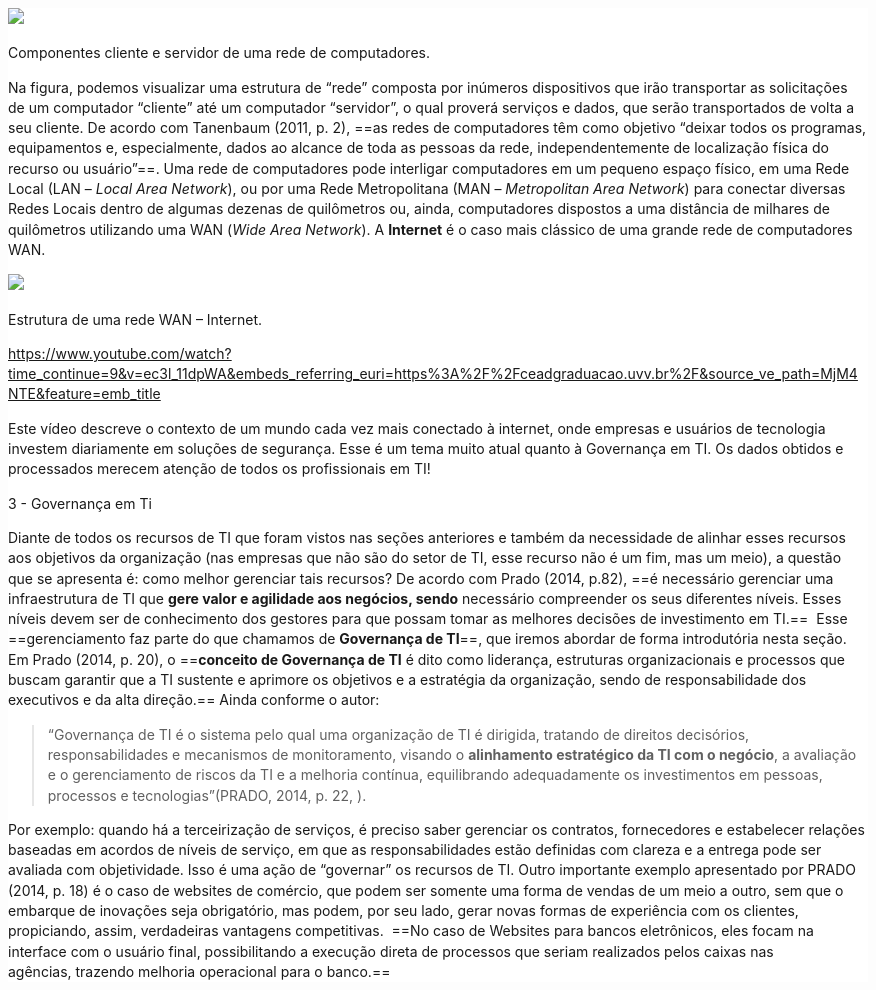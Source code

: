 ![](https://ceadconteudo.uvv.br/wp-content/uploads/2023/11/20231110-aula_funinf_top02_img05.jpg)

Componentes cliente e servidor de uma rede de computadores.

Na figura, podemos visualizar uma estrutura de “rede” composta por inúmeros dispositivos que irão transportar as solicitações de um computador “cliente” até um computador “servidor”, o qual proverá serviços e dados, que serão transportados de volta a seu cliente. De acordo com Tanenbaum (2011, p. 2), ==as redes de computadores têm como objetivo “deixar todos os programas, equipamentos e, especialmente, dados ao alcance de toda as pessoas da rede, independentemente de localização física do recurso ou usuário”==. Uma rede de computadores pode interligar computadores em um pequeno espaço físico, em uma Rede Local (LAN – _Local Area Network_), ou por uma Rede Metropolitana (MAN – _Metropolitan Area Network_) para conectar diversas Redes Locais dentro de algumas dezenas de quilômetros ou, ainda, computadores dispostos a uma distância de milhares de quilômetros utilizando uma WAN (_Wide Area Network_). A **Internet** é o caso mais clássico de uma grande rede de computadores WAN.

![](https://ceadconteudo.uvv.br/wp-content/uploads/2023/11/20231110-aula_funinf_top02_img06-680x398.jpg)

Estrutura de uma rede WAN – Internet.

https://www.youtube.com/watch?time_continue=9&v=ec3l_11dpWA&embeds_referring_euri=https%3A%2F%2Fceadgraduacao.uvv.br%2F&source_ve_path=MjM4NTE&feature=emb_title

Este vídeo descreve o contexto de um mundo cada vez mais conectado à internet, onde empresas e usuários de tecnologia investem diariamente em soluções de segurança. Esse é um tema muito atual quanto à Governança em TI. Os dados obtidos e processados merecem atenção de todos os profissionais em TI!

3 -  Governança em Ti

Diante de todos os recursos de TI que foram vistos nas seções anteriores e também da necessidade de alinhar esses recursos aos objetivos da organização (nas empresas que não são do setor de TI, esse recurso não é um fim, mas um meio), a questão que se apresenta é: como melhor gerenciar tais recursos? De acordo com Prado (2014, p.82), ==é necessário gerenciar uma infraestrutura de TI que **gere valor e agilidade aos negócios, sendo** necessário compreender os seus diferentes níveis. Esses níveis devem ser de conhecimento dos gestores para que possam tomar as melhores decisões de investimento em TI.==  Esse ==gerenciamento faz parte do que chamamos de **Governança de TI**==, que iremos abordar de forma introdutória nesta seção. Em Prado (2014, p. 20), o ==**conceito de Governança de TI** é dito como liderança, estruturas organizacionais e processos que buscam garantir que a TI sustente e aprimore os objetivos e a estratégia da organização, sendo de responsabilidade dos executivos e da alta direção.== Ainda conforme o autor:

> “Governança de TI é o sistema pelo qual uma organização de TI é dirigida, tratando de direitos decisórios, responsabilidades e mecanismos de monitoramento, visando o **alinhamento estratégico da TI com o negócio**, a avaliação e o gerenciamento de riscos da TI e a melhoria contínua, equilibrando adequadamente os investimentos em pessoas, processos e tecnologias”(PRADO, 2014, p. 22, ).

Por exemplo: quando há a terceirização de serviços, é preciso saber gerenciar os contratos, fornecedores e estabelecer relações baseadas em acordos de níveis de serviço, em que as responsabilidades estão definidas com clareza e a entrega pode ser avaliada com objetividade. Isso é uma ação de “governar” os recursos de TI. Outro importante exemplo apresentado por PRADO (2014, p. 18) é o caso de websites de comércio, que podem ser somente uma forma de vendas de um meio a outro, sem que o embarque de inovações seja obrigatório, mas podem, por seu lado, gerar novas formas de experiência com os clientes, propiciando, assim, verdadeiras vantagens competitivas.  ==No caso de Websites para bancos eletrônicos, eles focam na interface com o usuário final, possibilitando a execução direta de processos que seriam realizados pelos caixas nas agências, trazendo melhoria operacional para o banco.==
